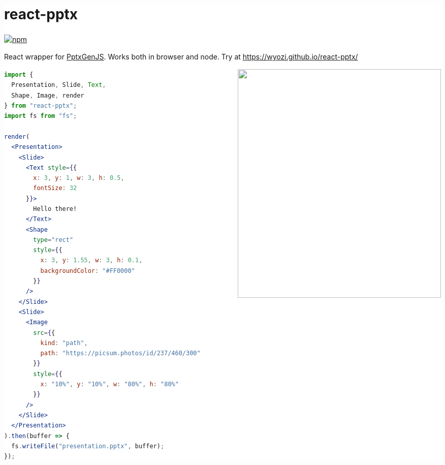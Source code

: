 # react-pptx

[![npm](https://img.shields.io/npm/v/react-pptx?label=%22react-pptx%22%20%40%20npm)](https://www.npmjs.com/package/react-pptx)

React wrapper for [PptxGenJS](https://gitbrent.github.io/PptxGenJS/). Works both in browser and node. Try at https://wyozi.github.io/react-pptx/

<img align="right" width="400" height="450" src="./README_Slides.jpg">

```jsx
import {
  Presentation, Slide, Text,
  Shape, Image, render
} from "react-pptx";
import fs from "fs";

render(
  <Presentation>
    <Slide>
      <Text style={{
        x: 3, y: 1, w: 3, h: 0.5,
        fontSize: 32
      }}>
        Hello there!
      </Text>
      <Shape
        type="rect"
        style={{
          x: 3, y: 1.55, w: 3, h: 0.1,
          backgroundColor: "#FF0000"
        }}
      />
    </Slide>
    <Slide>
      <Image
        src={{
          kind: "path",
          path: "https://picsum.photos/id/237/460/300"
        }}
        style={{
          x: "10%", y: "10%", w: "80%", h: "80%"
        }}
      />
    </Slide>
  </Presentation>
).then(buffer => {
  fs.writeFile("presentation.pptx", buffer);
});
```

